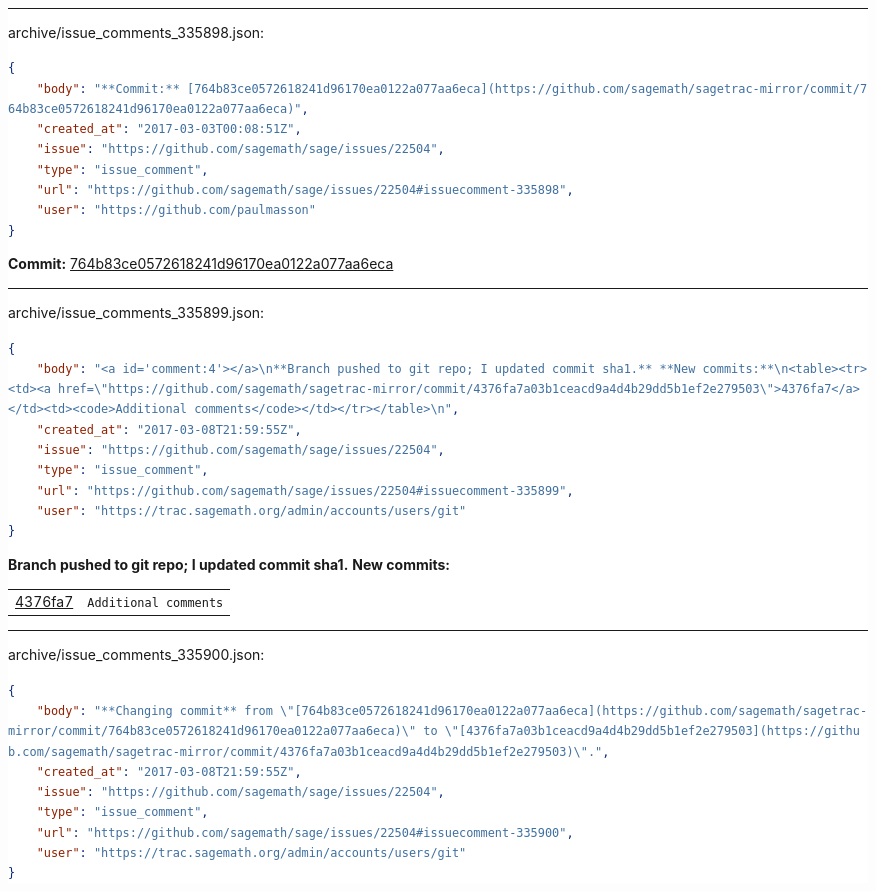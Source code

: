 


---

archive/issue_comments_335898.json:
```json
{
    "body": "**Commit:** [764b83ce0572618241d96170ea0122a077aa6eca](https://github.com/sagemath/sagetrac-mirror/commit/764b83ce0572618241d96170ea0122a077aa6eca)",
    "created_at": "2017-03-03T00:08:51Z",
    "issue": "https://github.com/sagemath/sage/issues/22504",
    "type": "issue_comment",
    "url": "https://github.com/sagemath/sage/issues/22504#issuecomment-335898",
    "user": "https://github.com/paulmasson"
}
```

**Commit:** [764b83ce0572618241d96170ea0122a077aa6eca](https://github.com/sagemath/sagetrac-mirror/commit/764b83ce0572618241d96170ea0122a077aa6eca)



---

archive/issue_comments_335899.json:
```json
{
    "body": "<a id='comment:4'></a>\n**Branch pushed to git repo; I updated commit sha1.** **New commits:**\n<table><tr><td><a href=\"https://github.com/sagemath/sagetrac-mirror/commit/4376fa7a03b1ceacd9a4d4b29dd5b1ef2e279503\">4376fa7</a></td><td><code>Additional comments</code></td></tr></table>\n",
    "created_at": "2017-03-08T21:59:55Z",
    "issue": "https://github.com/sagemath/sage/issues/22504",
    "type": "issue_comment",
    "url": "https://github.com/sagemath/sage/issues/22504#issuecomment-335899",
    "user": "https://trac.sagemath.org/admin/accounts/users/git"
}
```

<a id='comment:4'></a>
**Branch pushed to git repo; I updated commit sha1.** **New commits:**
<table><tr><td><a href="https://github.com/sagemath/sagetrac-mirror/commit/4376fa7a03b1ceacd9a4d4b29dd5b1ef2e279503">4376fa7</a></td><td><code>Additional comments</code></td></tr></table>




---

archive/issue_comments_335900.json:
```json
{
    "body": "**Changing commit** from \"[764b83ce0572618241d96170ea0122a077aa6eca](https://github.com/sagemath/sagetrac-mirror/commit/764b83ce0572618241d96170ea0122a077aa6eca)\" to \"[4376fa7a03b1ceacd9a4d4b29dd5b1ef2e279503](https://github.com/sagemath/sagetrac-mirror/commit/4376fa7a03b1ceacd9a4d4b29dd5b1ef2e279503)\".",
    "created_at": "2017-03-08T21:59:55Z",
    "issue": "https://github.com/sagemath/sage/issues/22504",
    "type": "issue_comment",
    "url": "https://github.com/sagemath/sage/issues/22504#issuecomment-335900",
    "user": "https://trac.sagemath.org/admin/accounts/users/git"
}
```
